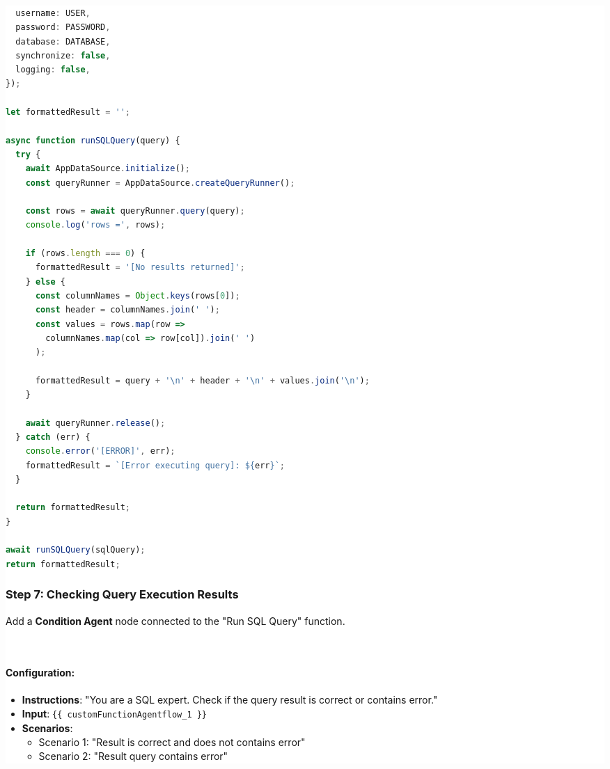 ```javascript
  username: USER,
  password: PASSWORD,
  database: DATABASE,
  synchronize: false,
  logging: false,
});

let formattedResult = '';

async function runSQLQuery(query) {
  try {
    await AppDataSource.initialize();
    const queryRunner = AppDataSource.createQueryRunner();

    const rows = await queryRunner.query(query);
    console.log('rows =', rows);

    if (rows.length === 0) {
      formattedResult = '[No results returned]';
    } else {
      const columnNames = Object.keys(rows[0]);
      const header = columnNames.join(' ');
      const values = rows.map(row =>
        columnNames.map(col => row[col]).join(' ')
      );

      formattedResult = query + '\n' + header + '\n' + values.join('\n');
    }

    await queryRunner.release();
  } catch (err) {
    console.error('[ERROR]', err);
    formattedResult = `[Error executing query]: ${err}`;
  }

  return formattedResult;
}

await runSQLQuery(sqlQuery);
return formattedResult;
```

### Step 7: Checking Query Execution Results

Add a **Condition Agent** node connected to the "Run SQL Query" function.

<figure><img src="../.gitbook/assets/image (10) (1) (1) (1).png" alt="" width="563"><figcaption></figcaption></figure>

#### Configuration:

* **Instructions**: "You are a SQL expert. Check if the query result is correct or contains error."
* **Input**: `{{ customFunctionAgentflow_1 }}`
* **Scenarios**:
  * Scenario 1: "Result is correct and does not contains error"
  * Scenario 2: "Result query contains error"
